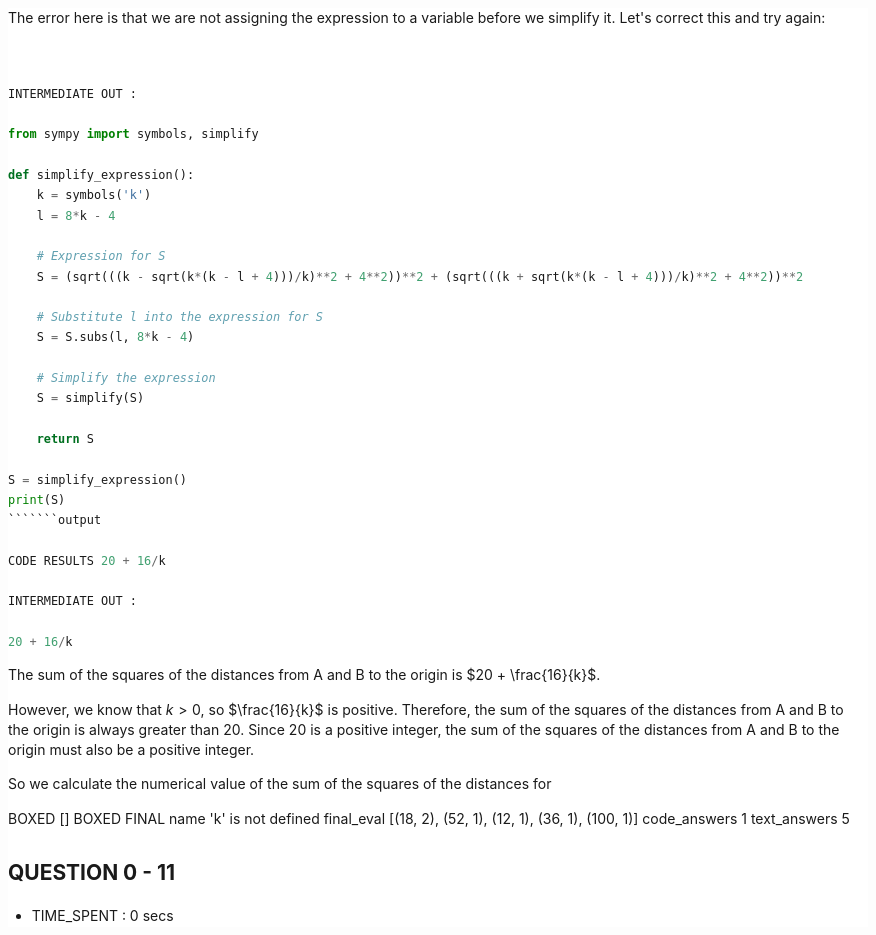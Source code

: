 The error here is that we are not assigning the expression to a variable before we simplify it. Let's correct this and try again:

```python


INTERMEDIATE OUT :

from sympy import symbols, simplify

def simplify_expression():
    k = symbols('k')
    l = 8*k - 4

    # Expression for S
    S = (sqrt(((k - sqrt(k*(k - l + 4)))/k)**2 + 4**2))**2 + (sqrt(((k + sqrt(k*(k - l + 4)))/k)**2 + 4**2))**2

    # Substitute l into the expression for S
    S = S.subs(l, 8*k - 4)

    # Simplify the expression
    S = simplify(S)

    return S

S = simplify_expression()
print(S)
```````output

CODE RESULTS 20 + 16/k

INTERMEDIATE OUT :

20 + 16/k
```
The sum of the squares of the distances from A and B to the origin is $20 + \frac{16}{k}$.

However, we know that $k > 0$, so $\frac{16}{k}$ is positive. Therefore, the sum of the squares of the distances from A and B to the origin is always greater than 20. Since 20 is a positive integer, the sum of the squares of the distances from A and B to the origin must also be a positive integer.

So we calculate the numerical value of the sum of the squares of the distances for

BOXED []
BOXED FINAL 
name 'k' is not defined final_eval
[(18, 2), (52, 1), (12, 1), (36, 1), (100, 1)]
code_answers 1 text_answers 5



## QUESTION 0 - 11 
- TIME_SPENT : 0 secs
